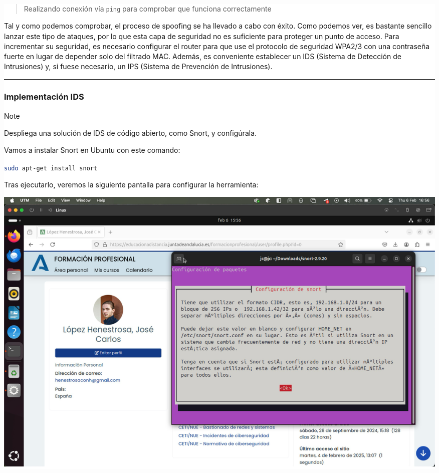 >Realizando conexión vía `ping` para comprobar que funciona correctamente

Tal y como podemos comprobar, el proceso de spoofing se ha llevado a cabo con éxito. Como podemos ver, es bastante sencillo lanzar este tipo de ataques, por lo que esta capa de seguridad no es suficiente para proteger un punto de acceso. Para incrementar su seguridad, es necesario configurar el router para que use el protocolo de seguridad WPA2/3 con una contraseña fuerte en lugar de depender solo del filtrado MAC. Además, es conveniente establecer un IDS (Sistema de Detección de Intrusiones) y, si fuese necesario, un IPS (Sistema de Prevención de Intrusiones).

---

### Implementación IDS

>[!NOTE]
>Despliega una solución de IDS de código abierto, como Snort, y configúrala.

Vamos a instalar Snort en Ubuntu con este comando:

```bash
sudo apt-get install snort
```

Tras ejecutarlo, veremos la siguiente pantalla para configurar la herramienta:

<div align="center">
	<img src="capturas/implementacion_ids/1_despliegue_y_configuracion_snort/1_configuracion_snort.png">
</div>
